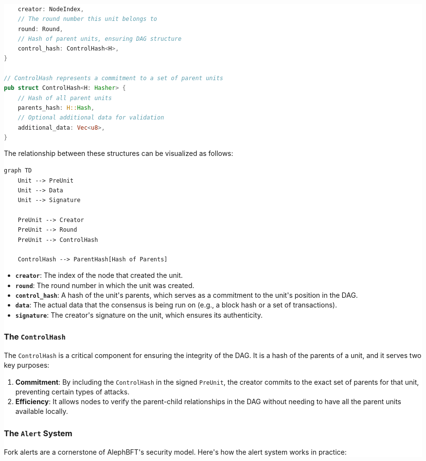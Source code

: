 ```rust
    creator: NodeIndex,
    // The round number this unit belongs to
    round: Round,
    // Hash of parent units, ensuring DAG structure
    control_hash: ControlHash<H>,
}

// ControlHash represents a commitment to a set of parent units
pub struct ControlHash<H: Hasher> {
    // Hash of all parent units
    parents_hash: H::Hash,
    // Optional additional data for validation
    additional_data: Vec<u8>,
}
```

The relationship between these structures can be visualized as follows:

```mermaid
graph TD
    Unit --> PreUnit
    Unit --> Data
    Unit --> Signature

    PreUnit --> Creator
    PreUnit --> Round
    PreUnit --> ControlHash

    ControlHash --> ParentHash[Hash of Parents]
```

*   **`creator`**: The index of the node that created the unit.
*   **`round`**: The round number in which the unit was created.
*   **`control_hash`**: A hash of the unit's parents, which serves as a commitment to the unit's position in the DAG.
*   **`data`**: The actual data that the consensus is being run on (e.g., a block hash or a set of transactions).
*   **`signature`**: The creator's signature on the unit, which ensures its authenticity.

### The `ControlHash`

The `ControlHash` is a critical component for ensuring the integrity of the DAG. It is a hash of the parents of a unit, and it serves two key purposes:

1.  **Commitment**: By including the `ControlHash` in the signed `PreUnit`, the creator commits to the exact set of parents for that unit, preventing certain types of attacks.
2.  **Efficiency**: It allows nodes to verify the parent-child relationships in the DAG without needing to have all the parent units available locally.

### The `Alert` System

Fork alerts are a cornerstone of AlephBFT's security model. Here's how the alert system works in practice:
